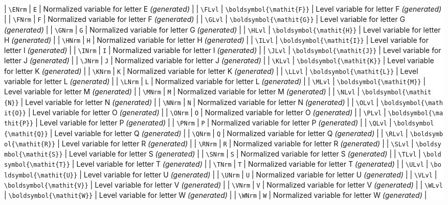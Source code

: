 | `\ENrm` | `E` | Normalized variable for letter E *(generated)* |
| `\FLvl` | `\boldsymbol{\mathit{F}}` | Level variable for letter F *(generated)* |
| `\FNrm` | `F` | Normalized variable for letter F *(generated)* |
| `\GLvl` | `\boldsymbol{\mathit{G}}` | Level variable for letter G *(generated)* |
| `\GNrm` | `G` | Normalized variable for letter G *(generated)* |
| `\HLvl` | `\boldsymbol{\mathit{H}}` | Level variable for letter H *(generated)* |
| `\HNrm` | `H` | Normalized variable for letter H *(generated)* |
| `\ILvl` | `\boldsymbol{\mathit{I}}` | Level variable for letter I *(generated)* |
| `\INrm` | `I` | Normalized variable for letter I *(generated)* |
| `\JLvl` | `\boldsymbol{\mathit{J}}` | Level variable for letter J *(generated)* |
| `\JNrm` | `J` | Normalized variable for letter J *(generated)* |
| `\KLvl` | `\boldsymbol{\mathit{K}}` | Level variable for letter K *(generated)* |
| `\KNrm` | `K` | Normalized variable for letter K *(generated)* |
| `\LLvl` | `\boldsymbol{\mathit{L}}` | Level variable for letter L *(generated)* |
| `\LNrm` | `L` | Normalized variable for letter L *(generated)* |
| `\MLvl` | `\boldsymbol{\mathit{M}}` | Level variable for letter M *(generated)* |
| `\MNrm` | `M` | Normalized variable for letter M *(generated)* |
| `\NLvl` | `\boldsymbol{\mathit{N}}` | Level variable for letter N *(generated)* |
| `\NNrm` | `N` | Normalized variable for letter N *(generated)* |
| `\OLvl` | `\boldsymbol{\mathit{O}}` | Level variable for letter O *(generated)* |
| `\ONrm` | `O` | Normalized variable for letter O *(generated)* |
| `\PLvl` | `\boldsymbol{\mathit{P}}` | Level variable for letter P *(generated)* |
| `\PNrm` | `P` | Normalized variable for letter P *(generated)* |
| `\QLvl` | `\boldsymbol{\mathit{Q}}` | Level variable for letter Q *(generated)* |
| `\QNrm` | `Q` | Normalized variable for letter Q *(generated)* |
| `\RLvl` | `\boldsymbol{\mathit{R}}` | Level variable for letter R *(generated)* |
| `\RNrm` | `R` | Normalized variable for letter R *(generated)* |
| `\SLvl` | `\boldsymbol{\mathit{S}}` | Level variable for letter S *(generated)* |
| `\SNrm` | `S` | Normalized variable for letter S *(generated)* |
| `\TLvl` | `\boldsymbol{\mathit{T}}` | Level variable for letter T *(generated)* |
| `\TNrm` | `T` | Normalized variable for letter T *(generated)* |
| `\ULvl` | `\boldsymbol{\mathit{U}}` | Level variable for letter U *(generated)* |
| `\UNrm` | `U` | Normalized variable for letter U *(generated)* |
| `\VLvl` | `\boldsymbol{\mathit{V}}` | Level variable for letter V *(generated)* |
| `\VNrm` | `V` | Normalized variable for letter V *(generated)* |
| `\WLvl` | `\boldsymbol{\mathit{W}}` | Level variable for letter W *(generated)* |
| `\WNrm` | `W` | Normalized variable for letter W *(generated)* |